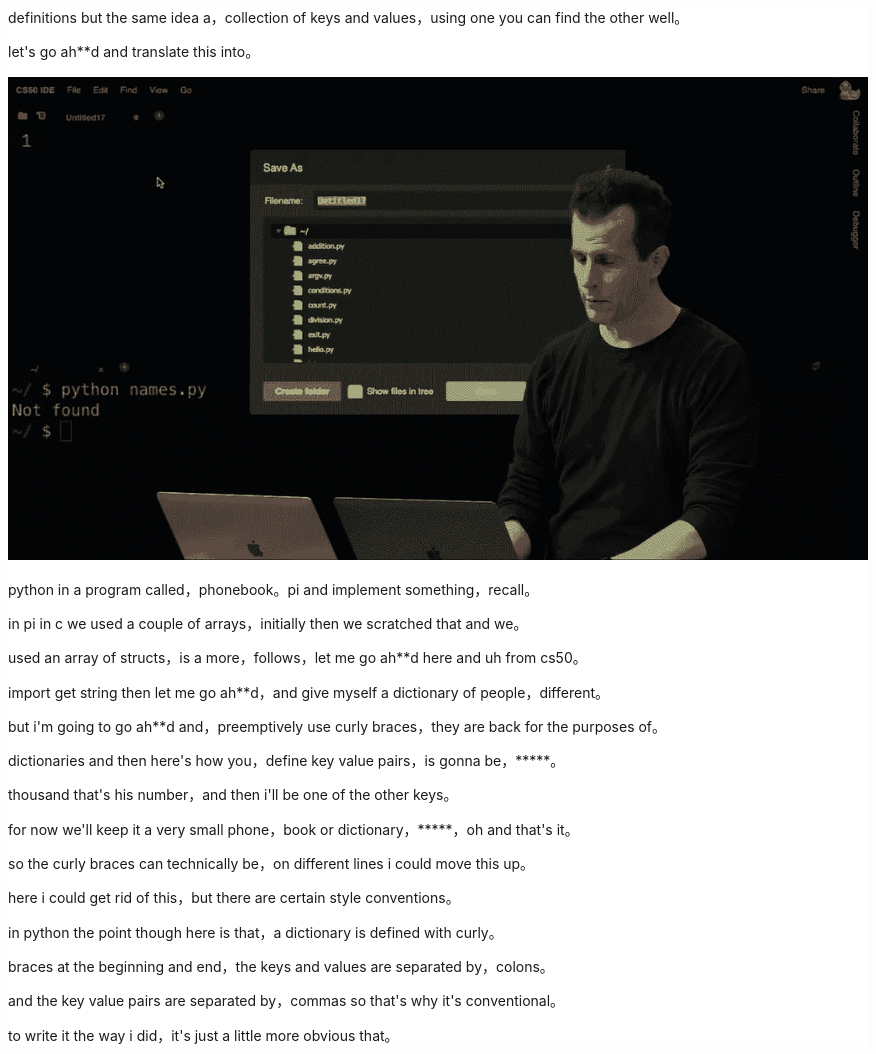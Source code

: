 definitions but the same idea a，collection of keys and values，using one you can find the other well。

let's go ah**d and translate this into。

![](img/ba5c84256d1c630ab124e64119667f77_51.png)

python in a program called，phonebook。pi and implement something，recall。

in pi in c we used a couple of arrays，initially then we scratched that and we。

used an array of structs，is a more，follows，let me go ah**d here and uh from cs50。

import get string then let me go ah**d，and give myself a dictionary of people，different。

but i'm going to go ah**d and，preemptively use curly braces，they are back for the purposes of。

dictionaries and then here's how you，define key value pairs，is gonna be，*****。

thousand that's his number，and then i'll be one of the other keys。

for now we'll keep it a very small phone，book or dictionary，*****，oh and that's it。

so the curly braces can technically be，on different lines i could move this up。

here i could get rid of this，but there are certain style conventions。

in python the point though here is that，a dictionary is defined with curly。

braces at the beginning and end，the keys and values are separated by，colons。

and the key value pairs are separated by，commas so that's why it's conventional。

to write it the way i did，it's just a little more obvious that。
